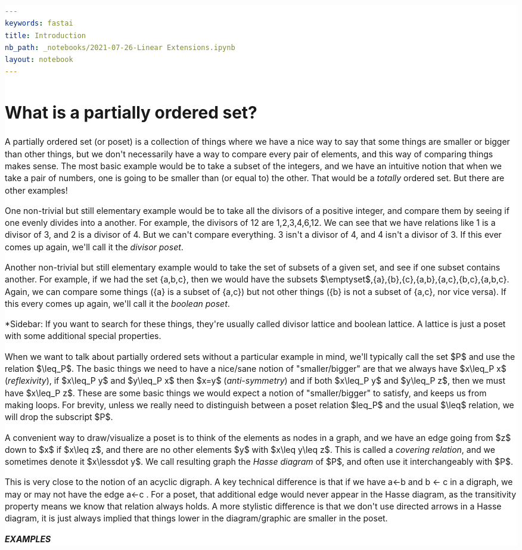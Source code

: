 ```yaml
---
keywords: fastai
title: Introduction
nb_path: _notebooks/2021-07-26-Linear Extensions.ipynb
layout: notebook
---
```




<div class="container" id="notebook-container">
        
<div class="cell border-box-sizing text_cell rendered"><div class="inner_cell">
<div class="text_cell_render border-box-sizing rendered_html">
<h1 id="What-is-a-partially-ordered-set?">What is a partially ordered set?<a class="anchor-link" href="#What-is-a-partially-ordered-set?"> </a></h1><p>A partially ordered set (or poset) is a collection of things where we have a nice way to say that some things are smaller or bigger than other things, but we don't necessarily have a way to compare every pair of elements, and this way of comparing things makes sense. The most basic example would be to take a subset of the integers, and we have an intuitive notion that when we take a pair of numbers, one is going to be smaller than (or equal to) the other. That would be a <em>totally</em> ordered set. But there are other examples!</p>
<p>One non-trivial but still elementary example would be to take all the divisors of a positive integer, and compare them by seeing if one evenly divides into a another. For example, the divisors of 12 are 1,2,3,4,6,12. We can see that we have relations like 1 is a divisor of 3, and 2 is a divisor of 4. But we can't compare everything. 3 isn't a divisor of 4, and 4 isn't a divisor of 3. If this ever comes up again, we'll call it the <em>divisor poset</em>.</p>
<p>Another non-trivial but still elementary example would to take the set of subsets of a given set, and see if one subset contains another. For example, if we had the set {a,b,c}, then we would have the subsets $\emptyset$,{a},{b},{c},{a,b},{a,c},{b,c},{a,b,c}. Again, we can compare some things ({a} is a subset of {a,c}) but not other things ({b} is not a subset of {a,c}, nor vice versa). If this every comes up again, we'll call it the <em>boolean poset</em>.</p>
<p>*Sidebar: If you want to search for these things, they're usually called divisor lattice and boolean lattice. A lattice is just a poset with some additional special properties.</p>
<p>When we want to talk about partially ordered sets without a particular example in mind, we'll typically call the set $P$ and use the relation $\leq_P$. The basic things we need to have a nice/sane notion of "smaller/bigger" are that we always have $x\leq_P x$ (<em>reflexivity</em>), if $x\leq_P y$ and $y\leq_P x$ then $x=y$ (<em>anti-symmetry</em>) and if both $x\leq_P y$ and $y\leq_P z$, then we must have $x\leq_P z$. These are some basic things we would expect a notion of "smaller/bigger" to satisfy, and keeps us from making loops. For brevity, unless we really need to distinguish between a poset relation $leq_P$ and the usual $\leq$ relation, we will drop the subscript $P$.</p>
<p>A convenient way to draw/visualize a poset is to think of the elements as nodes in a graph, and we have an edge going from $z$ down to $x$ if $x\leq z$, and there are no other elements $y$ with $x\leq y\leq z$. This is called a <em>covering relation</em>, and we sometimes denote it $x\lessdot y$.  We call resulting graph the <em>Hasse diagram</em> of $P$, and often use it interchangeably with $P$.</p>
<p>This is very close to the notion of an acyclic digraph. A key technical difference is that if we have a&lt;-b and b &lt;- c in a digraph, we may or may not have the edge a&lt;-c . For a poset, that additional edge would never appear in the Hasse diagram, as the transitivity property means we know that relation always holds. A more stylistic difference is that we don't use directed arrows in a Hasse diagram, it is just always implied that things lower in the diagram/graphic are smaller in the poset.</p>
<p><strong><em>EXAMPLES</em></strong></p>
